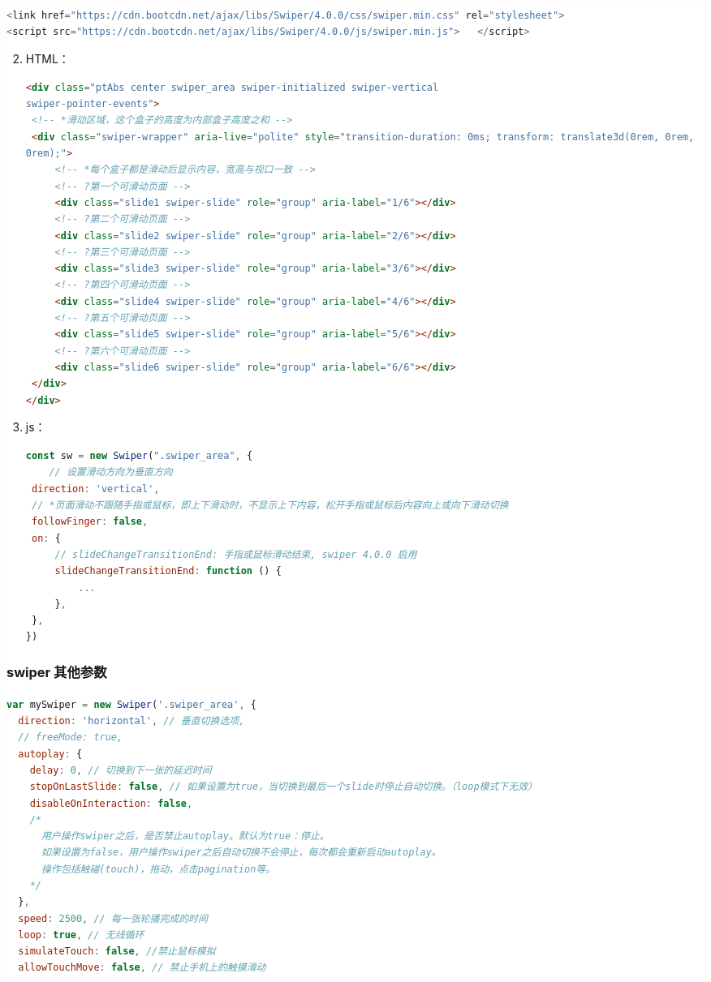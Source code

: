    ```js
   <link href="https://cdn.bootcdn.net/ajax/libs/Swiper/4.0.0/css/swiper.min.css" rel="stylesheet">
   <script src="https://cdn.bootcdn.net/ajax/libs/Swiper/4.0.0/js/swiper.min.js">   </script>
   ```

2. HTML：

   ```html
   <div class="ptAbs center swiper_area swiper-initialized swiper-vertical 
   swiper-pointer-events">
   	<!-- *滑动区域，这个盒子的高度为内部盒子高度之和 -->
   	<div class="swiper-wrapper" aria-live="polite" style="transition-duration: 0ms; transform: translate3d(0rem, 0rem, 0rem);">
   		<!-- *每个盒子都是滑动后显示内容，宽高与视口一致 -->
   		<!-- ?第一个可滑动页面 -->
   		<div class="slide1 swiper-slide" role="group" aria-label="1/6"></div>
   		<!-- ?第二个可滑动页面 -->
   		<div class="slide2 swiper-slide" role="group" aria-label="2/6"></div>
   		<!-- ?第三个可滑动页面 -->
   		<div class="slide3 swiper-slide" role="group" aria-label="3/6"></div>
   		<!-- ?第四个可滑动页面 -->
   		<div class="slide4 swiper-slide" role="group" aria-label="4/6"></div>
   		<!-- ?第五个可滑动页面 -->
   		<div class="slide5 swiper-slide" role="group" aria-label="5/6"></div>
   		<!-- ?第六个可滑动页面 -->
   		<div class="slide6 swiper-slide" role="group" aria-label="6/6"></div>
   	</div>
   </div>
   ```

3. js：

   ```js
   const sw = new Swiper(".swiper_area", {
       // 设置滑动方向为垂直方向
   	direction: 'vertical',
   	// *页面滑动不跟随手指或鼠标，即上下滑动时，不显示上下内容，松开手指或鼠标后内容向上或向下滑动切换
   	followFinger: false,
   	on: {
   		// slideChangeTransitionEnd: 手指或鼠标滑动结束, swiper 4.0.0 启用
   		slideChangeTransitionEnd: function () {
       		...
   		},
   	},
   })
   ```

### swiper 其他参数

```js
var mySwiper = new Swiper('.swiper_area', {
  direction: 'horizontal', // 垂直切换选项,
  // freeMode: true,
  autoplay: {
    delay: 0, // 切换到下一张的延迟时间
    stopOnLastSlide: false, // 如果设置为true，当切换到最后一个slide时停止自动切换。（loop模式下无效）
    disableOnInteraction: false,
    /* 
      用户操作swiper之后，是否禁止autoplay。默认为true：停止。
      如果设置为false，用户操作swiper之后自动切换不会停止，每次都会重新启动autoplay。
      操作包括触碰(touch)，拖动，点击pagination等。
    */
  },
  speed: 2500, // 每一张轮播完成的时间
  loop: true, // 无线循环
  simulateTouch: false, //禁止鼠标模拟
  allowTouchMove: false, // 禁止手机上的触摸滑动
```